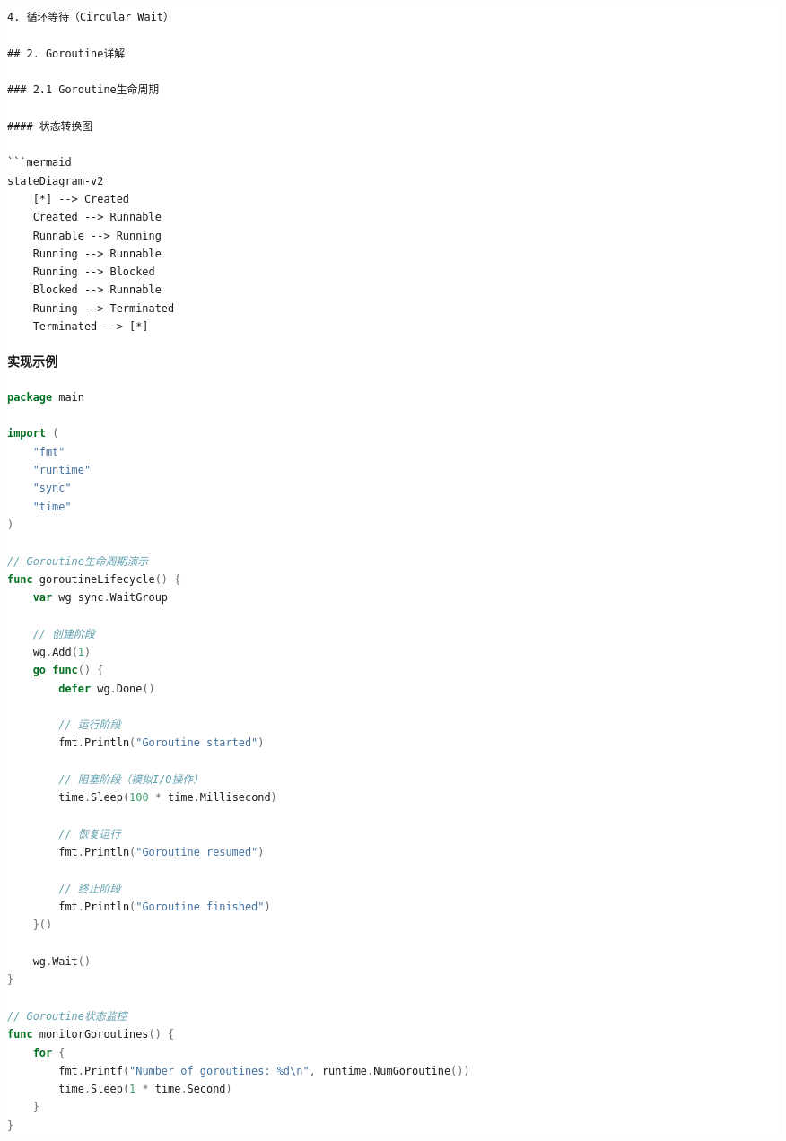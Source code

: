 ``` 是goroutine集合
4. 循环等待（Circular Wait）

## 2. Goroutine详解

### 2.1 Goroutine生命周期

#### 状态转换图

```mermaid
stateDiagram-v2
    [*] --> Created
    Created --> Runnable
    Runnable --> Running
    Running --> Runnable
    Running --> Blocked
    Blocked --> Runnable
    Running --> Terminated
    Terminated --> [*]
```

#### 实现示例

```go
package main

import (
    "fmt"
    "runtime"
    "sync"
    "time"
)

// Goroutine生命周期演示
func goroutineLifecycle() {
    var wg sync.WaitGroup
    
    // 创建阶段
    wg.Add(1)
    go func() {
        defer wg.Done()
        
        // 运行阶段
        fmt.Println("Goroutine started")
        
        // 阻塞阶段（模拟I/O操作）
        time.Sleep(100 * time.Millisecond)
        
        // 恢复运行
        fmt.Println("Goroutine resumed")
        
        // 终止阶段
        fmt.Println("Goroutine finished")
    }()
    
    wg.Wait()
}

// Goroutine状态监控
func monitorGoroutines() {
    for {
        fmt.Printf("Number of goroutines: %d\n", runtime.NumGoroutine())
        time.Sleep(1 * time.Second)
    }
}
```
